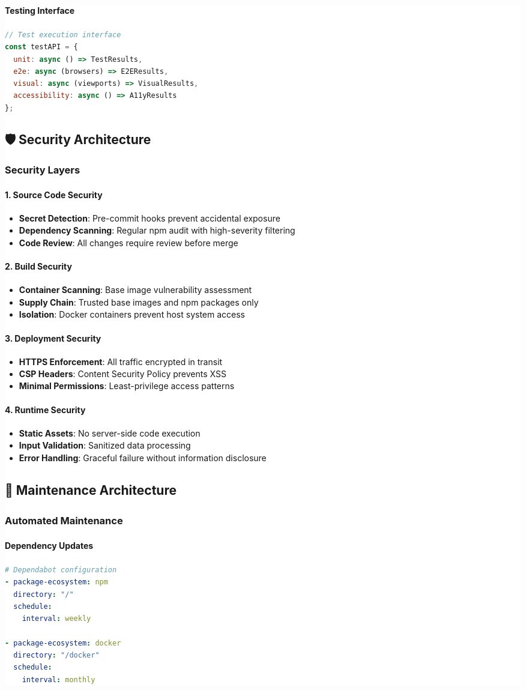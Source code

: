 #### **Testing Interface**  
```javascript
// Test execution interface
const testAPI = {
  unit: async () => TestResults,
  e2e: async (browsers) => E2EResults,
  visual: async (viewports) => VisualResults,
  accessibility: async () => A11yResults
};
```

## 🛡️ Security Architecture

### Security Layers

#### **1. Source Code Security**
- **Secret Detection**: Pre-commit hooks prevent accidental exposure
- **Dependency Scanning**: Regular npm audit with high-severity filtering
- **Code Review**: All changes require review before merge

#### **2. Build Security**
- **Container Scanning**: Base image vulnerability assessment
- **Supply Chain**: Trusted base images and npm packages only
- **Isolation**: Docker containers prevent host system access

#### **3. Deployment Security**
- **HTTPS Enforcement**: All traffic encrypted in transit
- **CSP Headers**: Content Security Policy prevents XSS
- **Minimal Permissions**: Least-privilege access patterns

#### **4. Runtime Security**
- **Static Assets**: No server-side code execution
- **Input Validation**: Sanitized data processing
- **Error Handling**: Graceful failure without information disclosure

## 🔄 Maintenance Architecture

### Automated Maintenance

#### **Dependency Updates**
```yaml
# Dependabot configuration
- package-ecosystem: npm
  directory: "/"
  schedule: 
    interval: weekly
  
- package-ecosystem: docker  
  directory: "/docker"
  schedule:
    interval: monthly
```
